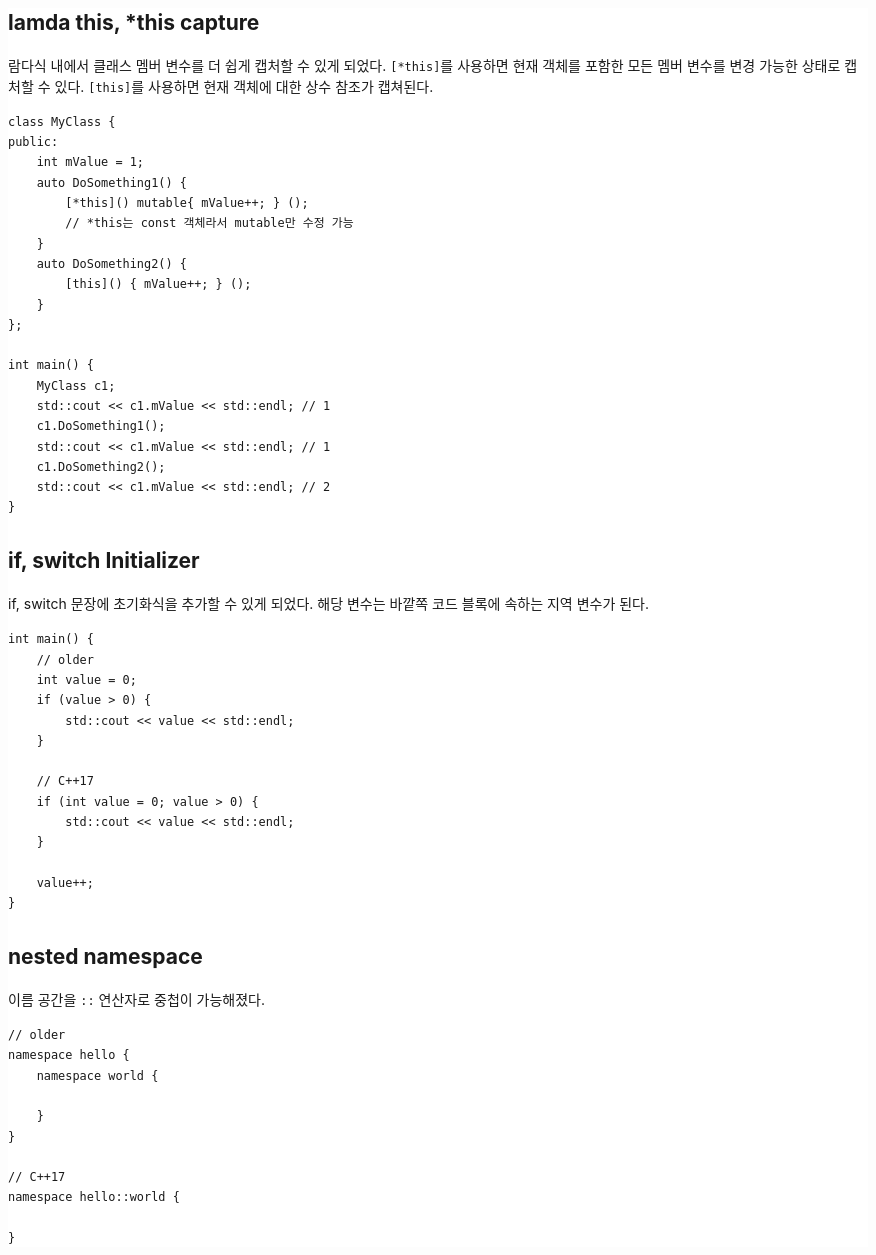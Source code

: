 ## lamda this, *this capture
람다식 내에서 클래스 멤버 변수를 더 쉽게 캡처할 수 있게 되었다. `[*this]`를 사용하면 현재 객체를 포함한 모든 멤버 변수를 변경 가능한 상태로 캡처할 수 있다. `[this]`를 사용하면 현재 객체에 대한 상수 참조가 캡쳐된다.

```
class MyClass {
public:
    int mValue = 1;
    auto DoSomething1() {
        [*this]() mutable{ mValue++; } (); 
        // *this는 const 객체라서 mutable만 수정 가능
    }
    auto DoSomething2() {
        [this]() { mValue++; } ();
    }
};

int main() {
    MyClass c1;
    std::cout << c1.mValue << std::endl; // 1
    c1.DoSomething1();
    std::cout << c1.mValue << std::endl; // 1
    c1.DoSomething2();
    std::cout << c1.mValue << std::endl; // 2
}
```

## if, switch Initializer
if, switch 문장에 초기화식을 추가할 수 있게 되었다. 해당 변수는 바깥쪽 코드 블록에 속하는 지역 변수가 된다.

```
int main() {
    // older
    int value = 0;
    if (value > 0) {
        std::cout << value << std::endl;
    }

    // C++17
    if (int value = 0; value > 0) {
        std::cout << value << std::endl;
    }

    value++;
}
```

## nested namespace
이름 공간을 `::` 연산자로 중첩이 가능해졌다.

```
// older
namespace hello {
    namespace world {

    }
}

// C++17
namespace hello::world {

}
```
